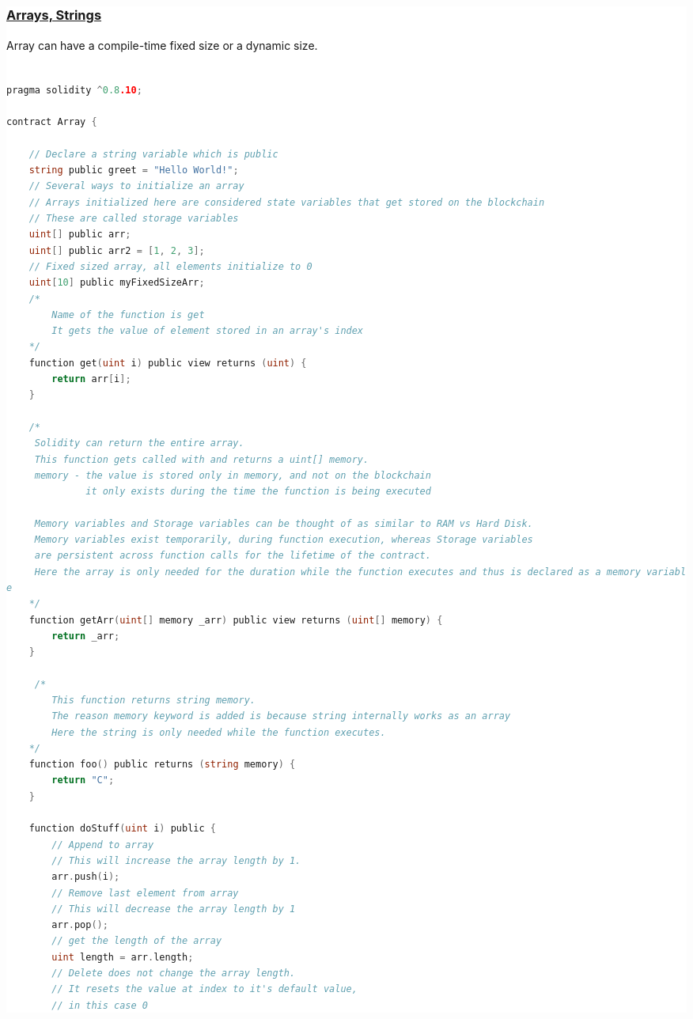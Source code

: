 ### <u>Arrays, Strings</u>

Array can have a compile-time fixed size or a dynamic size.

```go

pragma solidity ^0.8.10;

contract Array {

    // Declare a string variable which is public
    string public greet = "Hello World!";
    // Several ways to initialize an array
    // Arrays initialized here are considered state variables that get stored on the blockchain
    // These are called storage variables
    uint[] public arr;
    uint[] public arr2 = [1, 2, 3];
    // Fixed sized array, all elements initialize to 0
    uint[10] public myFixedSizeArr;
    /*
        Name of the function is get
        It gets the value of element stored in an array's index
    */
    function get(uint i) public view returns (uint) {
        return arr[i];
    }

    /*
     Solidity can return the entire array.
     This function gets called with and returns a uint[] memory.
     memory - the value is stored only in memory, and not on the blockchain
              it only exists during the time the function is being executed

     Memory variables and Storage variables can be thought of as similar to RAM vs Hard Disk.
     Memory variables exist temporarily, during function execution, whereas Storage variables
     are persistent across function calls for the lifetime of the contract.
     Here the array is only needed for the duration while the function executes and thus is declared as a memory variable
    */
    function getArr(uint[] memory _arr) public view returns (uint[] memory) {
        return _arr;
    }

     /*
        This function returns string memory.
        The reason memory keyword is added is because string internally works as an array
        Here the string is only needed while the function executes.
    */
    function foo() public returns (string memory) {
        return "C";
    }

    function doStuff(uint i) public {
        // Append to array
        // This will increase the array length by 1.
        arr.push(i);
        // Remove last element from array
        // This will decrease the array length by 1
        arr.pop();
        // get the length of the array
        uint length = arr.length;
        // Delete does not change the array length.
        // It resets the value at index to it's default value,
        // in this case 0
```